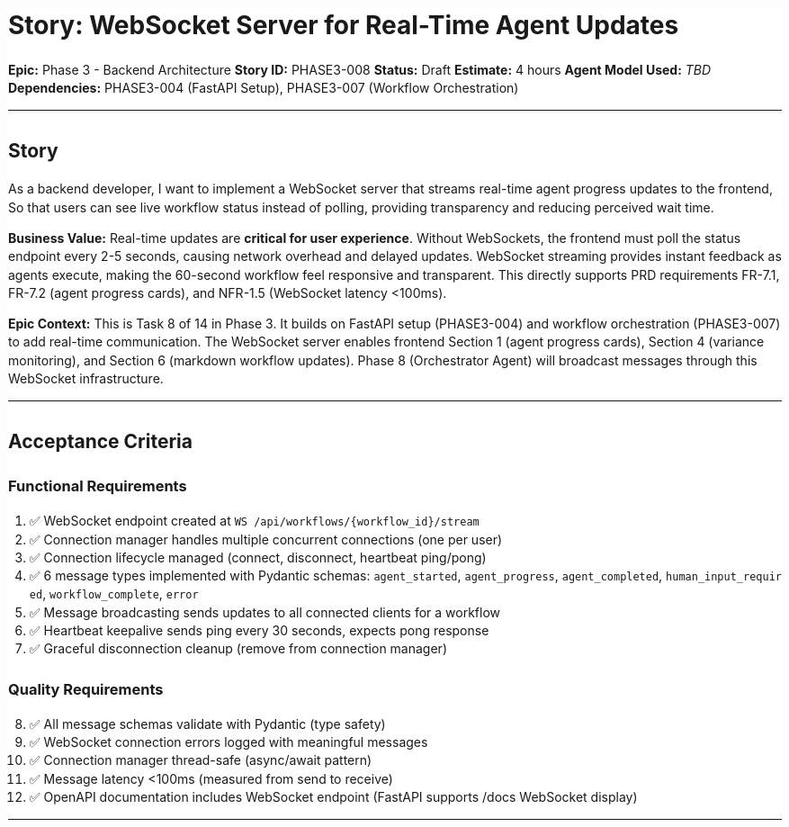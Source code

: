 # Story: WebSocket Server for Real-Time Agent Updates

**Epic:** Phase 3 - Backend Architecture
**Story ID:** PHASE3-008
**Status:** Draft
**Estimate:** 4 hours
**Agent Model Used:** _TBD_
**Dependencies:** PHASE3-004 (FastAPI Setup), PHASE3-007 (Workflow Orchestration)

---

## Story

As a backend developer,
I want to implement a WebSocket server that streams real-time agent progress updates to the frontend,
So that users can see live workflow status instead of polling, providing transparency and reducing perceived wait time.

**Business Value:** Real-time updates are **critical for user experience**. Without WebSockets, the frontend must poll the status endpoint every 2-5 seconds, causing network overhead and delayed updates. WebSocket streaming provides instant feedback as agents execute, making the 60-second workflow feel responsive and transparent. This directly supports PRD requirements FR-7.1, FR-7.2 (agent progress cards), and NFR-1.5 (WebSocket latency <100ms).

**Epic Context:** This is Task 8 of 14 in Phase 3. It builds on FastAPI setup (PHASE3-004) and workflow orchestration (PHASE3-007) to add real-time communication. The WebSocket server enables frontend Section 1 (agent progress cards), Section 4 (variance monitoring), and Section 6 (markdown workflow updates). Phase 8 (Orchestrator Agent) will broadcast messages through this WebSocket infrastructure.

---

## Acceptance Criteria

### Functional Requirements

1. ✅ WebSocket endpoint created at `WS /api/workflows/{workflow_id}/stream`
2. ✅ Connection manager handles multiple concurrent connections (one per user)
3. ✅ Connection lifecycle managed (connect, disconnect, heartbeat ping/pong)
4. ✅ 6 message types implemented with Pydantic schemas: `agent_started`, `agent_progress`, `agent_completed`, `human_input_required`, `workflow_complete`, `error`
5. ✅ Message broadcasting sends updates to all connected clients for a workflow
6. ✅ Heartbeat keepalive sends ping every 30 seconds, expects pong response
7. ✅ Graceful disconnection cleanup (remove from connection manager)

### Quality Requirements

8. ✅ All message schemas validate with Pydantic (type safety)
9. ✅ WebSocket connection errors logged with meaningful messages
10. ✅ Connection manager thread-safe (async/await pattern)
11. ✅ Message latency <100ms (measured from send to receive)
12. ✅ OpenAPI documentation includes WebSocket endpoint (FastAPI supports /docs WebSocket display)

---